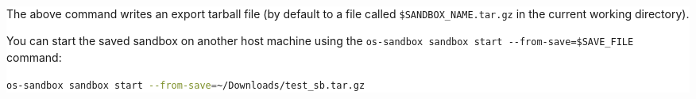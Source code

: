 The above command writes an export tarball file (by default to a file called
`$SANDBOX_NAME.tar.gz` in the current working directory).

You can start the saved sandbox on another host machine using the `os-sandbox
sandbox start --from-save=$SAVE_FILE` command:

```bash
os-sandbox sandbox start --from-save=~/Downloads/test_sb.tar.gz
```
